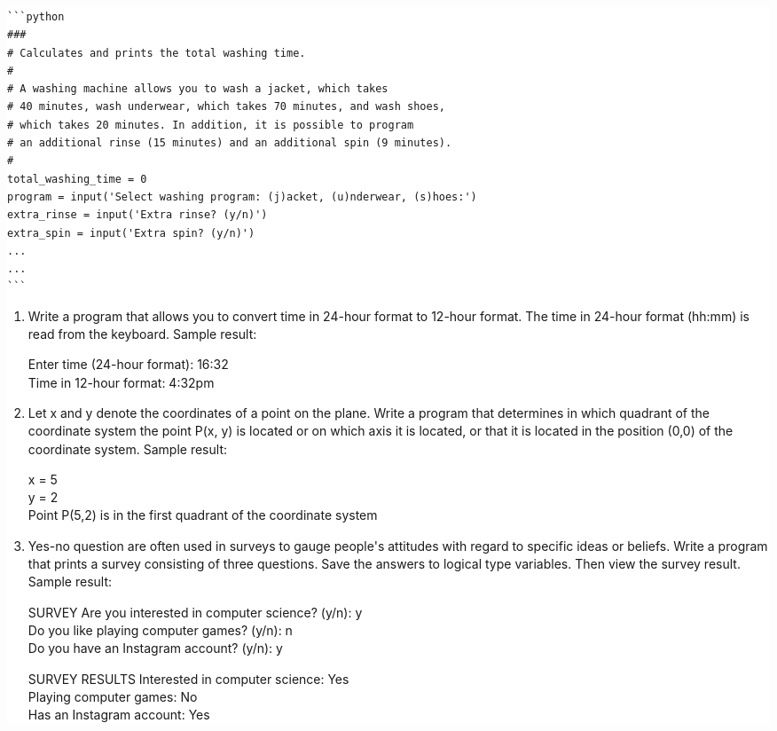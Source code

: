     ```python
    ###
    # Calculates and prints the total washing time.
    #
    # A washing machine allows you to wash a jacket, which takes
    # 40 minutes, wash underwear, which takes 70 minutes, and wash shoes,
    # which takes 20 minutes. In addition, it is possible to program
    # an additional rinse (15 minutes) and an additional spin (9 minutes).
    #
    total_washing_time = 0
    program = input('Select washing program: (j)acket, (u)nderwear, (s)hoes:')
    extra_rinse = input('Extra rinse? (y/n)')
    extra_spin = input('Extra spin? (y/n)')
    ...
    ...
    ```

1. Write a program that allows you to convert time in 24-hour format to 12-hour format. The time in 24-hour format (hh:mm) is read from the keyboard. Sample result:

    Enter time (24-hour format): 16:32\
    Time in 12-hour format: 4:32pm

1. Let x and y denote the coordinates of a point on the plane. Write a program that determines in which quadrant of the coordinate system the point P(x, y) is located or on which axis it is located, or that it is located in the position (0,0) of the coordinate system. Sample result:

    x = 5\
    y = 2\
    Point P(5,2) is in the first quadrant of the coordinate system

1. Yes-no question are often used in surveys to gauge people\'s attitudes with regard to specific ideas or beliefs. Write a program that prints a survey consisting of three questions. Save the answers to logical type variables. Then view the survey result. Sample result:

    SURVEY
    Are you interested in computer science? (y/n): y\
    Do you like playing computer games? (y/n): n\
    Do you have an Instagram account? (y/n): y

    SURVEY RESULTS
    Interested in computer science: Yes\
    Playing computer games: No\
    Has an Instagram account: Yes
